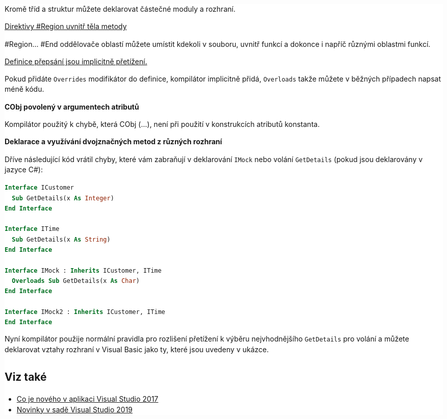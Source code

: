 Kromě tříd a struktur můžete deklarovat částečné moduly a rozhraní.

[Direktivy #Region uvnitř těla metody](../language-reference/directives/region-directive.md)

#Region... #End oddělovače oblastí můžete umístit kdekoli v souboru, uvnitř funkcí a dokonce i napříč různými oblastmi funkcí.

[Definice přepsání jsou implicitně přetížení.](../language-reference/modifiers/overrides.md)

Pokud přidáte `Overrides` modifikátor do definice, kompilátor implicitně přidá, `Overloads` takže můžete v běžných případech napsat méně kódu.

**CObj povolený v argumentech atributů**

Kompilátor použitý k chybě, která CObj (...), není při použití v konstrukcích atributů konstanta.

**Deklarace a využívání dvojznačných metod z různých rozhraní**

Dříve následující kód vrátil chyby, které vám zabraňují v deklarování `IMock` nebo volání `GetDetails` (pokud jsou deklarovány v jazyce C#):

```vb
Interface ICustomer
  Sub GetDetails(x As Integer)
End Interface

Interface ITime
  Sub GetDetails(x As String)
End Interface

Interface IMock : Inherits ICustomer, ITime
  Overloads Sub GetDetails(x As Char)
End Interface

Interface IMock2 : Inherits ICustomer, ITime
End Interface
```

Nyní kompilátor použije normální pravidla pro rozlišení přetížení k výběru nejvhodnějšího `GetDetails` pro volání a můžete deklarovat vztahy rozhraní v Visual Basic jako ty, které jsou uvedeny v ukázce.

## <a name="see-also"></a>Viz také

- [Co je nového v aplikaci Visual Studio 2017](/visualstudio/ide/whats-new-visual-studio-2017)
- [Novinky v sadě Visual Studio 2019](/visualstudio/ide/whats-new-visual-studio-2019)
